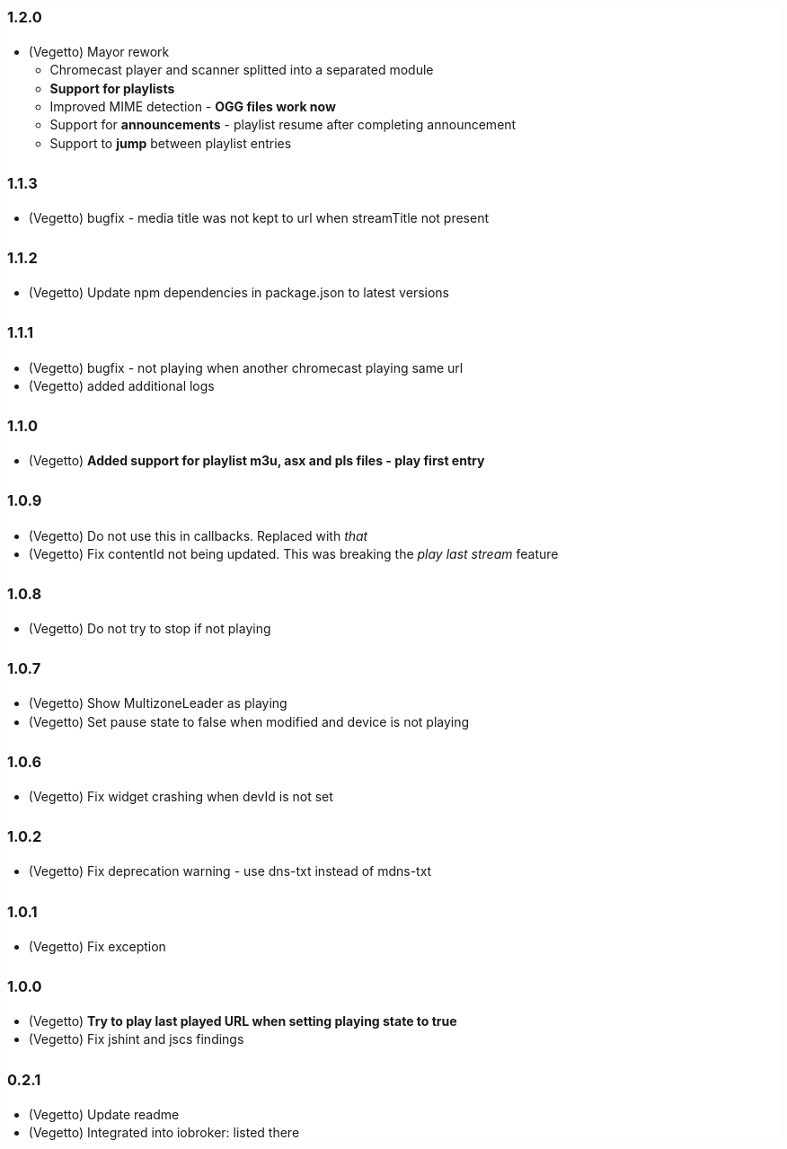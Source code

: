 ### 1.2.0
* (Vegetto) Mayor rework
  * Chromecast player and scanner splitted into a separated module
  * **Support for playlists**
  * Improved MIME detection - **OGG files work now**
  * Support for **announcements** - playlist resume after completing announcement
  * Support to **jump** between playlist entries

### 1.1.3
* (Vegetto) bugfix - media title was not kept to url when streamTitle not present

### 1.1.2
* (Vegetto) Update npm dependencies in package.json to latest versions

### 1.1.1
* (Vegetto) bugfix - not playing when another chromecast playing same url
* (Vegetto) added additional logs

### 1.1.0
* (Vegetto) **Added support for playlist m3u, asx and pls files - play first entry**

### 1.0.9
* (Vegetto) Do not use this in callbacks. Replaced with _that_
* (Vegetto) Fix contentId not being updated. This was breaking the _play last stream_ feature

### 1.0.8
* (Vegetto) Do not try to stop if not playing

### 1.0.7
* (Vegetto) Show MultizoneLeader as playing
* (Vegetto) Set pause state to false when modified and device is not playing

### 1.0.6
* (Vegetto) Fix widget crashing when devId is not set

### 1.0.2
* (Vegetto) Fix deprecation warning - use dns-txt instead of mdns-txt

### 1.0.1
* (Vegetto) Fix exception

### 1.0.0
* (Vegetto) **Try to play last played URL when setting playing state to true**
* (Vegetto) Fix jshint and jscs findings

### 0.2.1
* (Vegetto) Update readme
* (Vegetto) Integrated into iobroker: listed there

